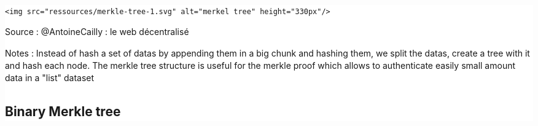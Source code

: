     <img src="ressources/merkle-tree-1.svg" alt="merkel tree" height="330px"/>
</figure>


Source : @AntoineCailly : le web décentralisé

Notes : 
Instead of hash a set of datas by appending them in a big chunk and hashing them, we split the datas, create a tree with it and hash each node.
The merkle tree structure is useful for the merkle proof which allows to authenticate easily small amount data in a "list" dataset 



## Binary Merkle tree


<figure> 